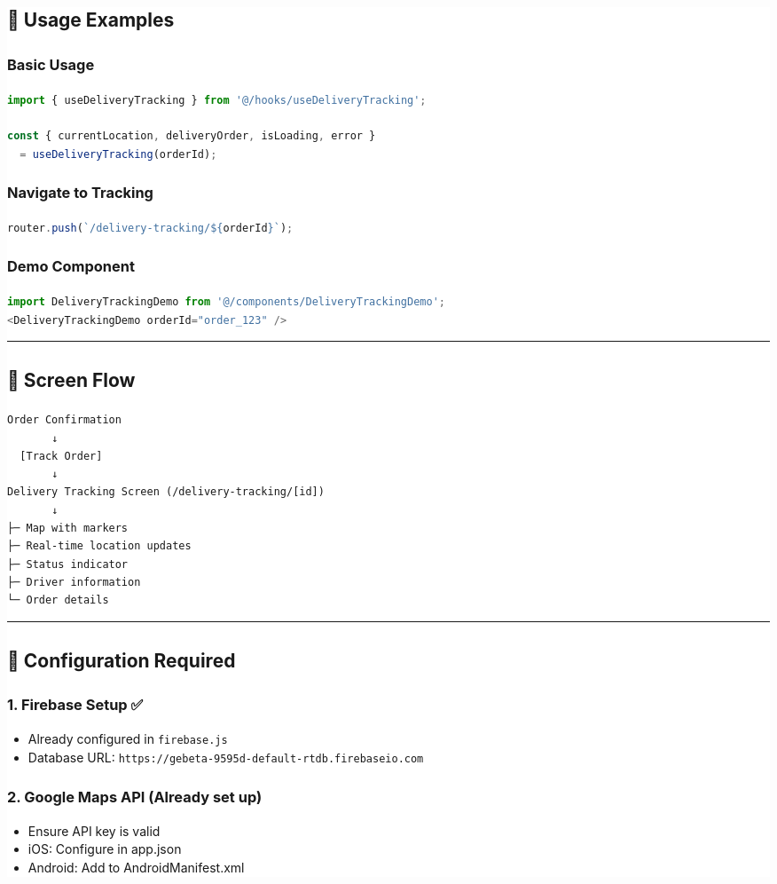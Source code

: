 
## 🎯 Usage Examples

### Basic Usage
```typescript
import { useDeliveryTracking } from '@/hooks/useDeliveryTracking';

const { currentLocation, deliveryOrder, isLoading, error } 
  = useDeliveryTracking(orderId);
```

### Navigate to Tracking
```typescript
router.push(`/delivery-tracking/${orderId}`);
```

### Demo Component
```typescript
import DeliveryTrackingDemo from '@/components/DeliveryTrackingDemo';
<DeliveryTrackingDemo orderId="order_123" />
```

---

## 📱 Screen Flow

```
Order Confirmation
       ↓
  [Track Order]
       ↓
Delivery Tracking Screen (/delivery-tracking/[id])
       ↓
├─ Map with markers
├─ Real-time location updates
├─ Status indicator
├─ Driver information
└─ Order details
```

---

## 🔧 Configuration Required

### 1. Firebase Setup ✅
- Already configured in `firebase.js`
- Database URL: `https://gebeta-9595d-default-rtdb.firebaseio.com`

### 2. Google Maps API (Already set up)
- Ensure API key is valid
- iOS: Configure in app.json
- Android: Add to AndroidManifest.xml
